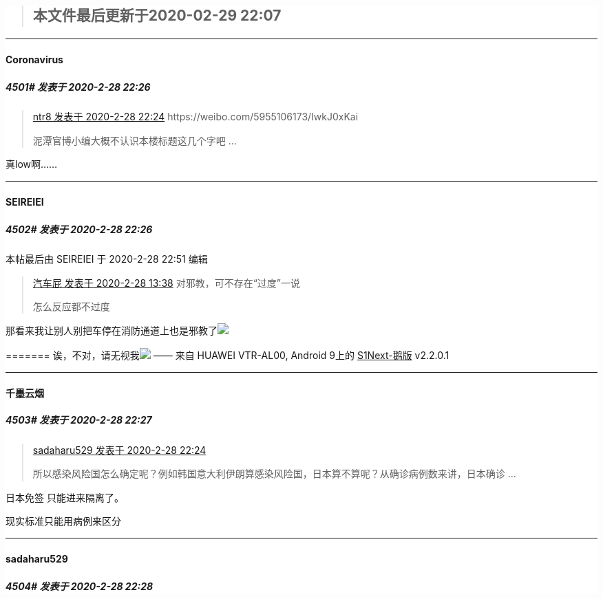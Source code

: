 > ## **本文件最后更新于2020-02-29 22:07** 


*****

####  Coronavirus  
##### 4501#       发表于 2020-2-28 22:26


<blockquote><a href="httphttps://bbs.saraba1st.com/2b/forum.php?mod=redirect&amp;goto=findpost&amp;pid=46561634&amp;ptid=1915816" target="_blank">ntr8 发表于 2020-2-28 22:24</a>
https://weibo.com/5955106173/IwkJ0xKai

泥潭官博小编大概不认识本楼标题这几个字吧 ...</blockquote>
真low啊……


*****

####  SEIREIEI  
##### 4502#       发表于 2020-2-28 22:26


 本帖最后由 SEIREIEI 于 2020-2-28 22:51 编辑 
<blockquote><a href="httphttps://bbs.saraba1st.com/2b/forum.php?mod=redirect&amp;goto=findpost&amp;pid=46555904&amp;ptid=1915816" target="_blank">汽车屁 发表于 2020-2-28 13:38</a>
对邪教，可不存在“过度”一说


怎么反应都不过度</blockquote>
那看来我让别人别把车停在消防通道上也是邪教了<img src="https://static.saraba1st.com/image/smiley/face2017/027.png" referrerpolicy="no-referrer">

=======
诶，不对，请无视我<img src="https://static.saraba1st.com/image/smiley/face2017/119.png" referrerpolicy="no-referrer">
—— 来自 HUAWEI VTR-AL00, Android 9上的 [S1Next-鹅版](https://github.com/ykrank/S1-Next/releases) v2.2.0.1


*****

####  千墨云烟  
##### 4503#       发表于 2020-2-28 22:27


<blockquote><a href="httphttps://bbs.saraba1st.com/2b/forum.php?mod=redirect&amp;goto=findpost&amp;pid=46561638&amp;ptid=1915816" target="_blank">sadaharu529 发表于 2020-2-28 22:24</a>

所以感染风险国怎么确定呢？例如韩国意大利伊朗算感染风险国，日本算不算呢？从确诊病例数来讲，日本确诊 ...</blockquote>
日本免签 只能进来隔离了。


现实标准只能用病例来区分


*****

####  sadaharu529  
##### 4504#       发表于 2020-2-28 22:28
